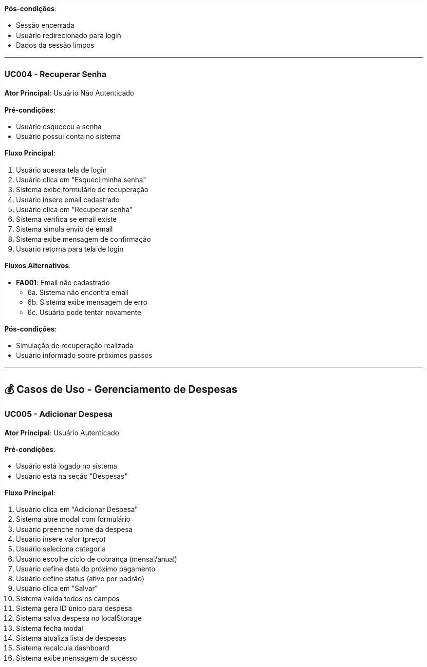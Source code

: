 **Pós-condições**:
- Sessão encerrada
- Usuário redirecionado para login
- Dados da sessão limpos

---

### UC004 - Recuperar Senha

**Ator Principal**: Usuário Não Autenticado

**Pré-condições**:
- Usuário esqueceu a senha
- Usuário possui conta no sistema

**Fluxo Principal**:
1. Usuário acessa tela de login
2. Usuário clica em "Esqueci minha senha"
3. Sistema exibe formulário de recuperação
4. Usuário insere email cadastrado
5. Usuário clica em "Recuperar senha"
6. Sistema verifica se email existe
7. Sistema simula envio de email
8. Sistema exibe mensagem de confirmação
9. Usuário retorna para tela de login

**Fluxos Alternativos**:
- **FA001**: Email não cadastrado
  - 6a. Sistema não encontra email
  - 6b. Sistema exibe mensagem de erro
  - 6c. Usuário pode tentar novamente

**Pós-condições**:
- Simulação de recuperação realizada
- Usuário informado sobre próximos passos

---

## 💰 Casos de Uso - Gerenciamento de Despesas

### UC005 - Adicionar Despesa

**Ator Principal**: Usuário Autenticado

**Pré-condições**:
- Usuário está logado no sistema
- Usuário está na seção "Despesas"

**Fluxo Principal**:
1. Usuário clica em "Adicionar Despesa"
2. Sistema abre modal com formulário
3. Usuário preenche nome da despesa
4. Usuário insere valor (preço)
5. Usuário seleciona categoria
6. Usuário escolhe ciclo de cobrança (mensal/anual)
7. Usuário define data do próximo pagamento
8. Usuário define status (ativo por padrão)
9. Usuário clica em "Salvar"
10. Sistema valida todos os campos
11. Sistema gera ID único para despesa
12. Sistema salva despesa no localStorage
13. Sistema fecha modal
14. Sistema atualiza lista de despesas
15. Sistema recalcula dashboard
16. Sistema exibe mensagem de sucesso
